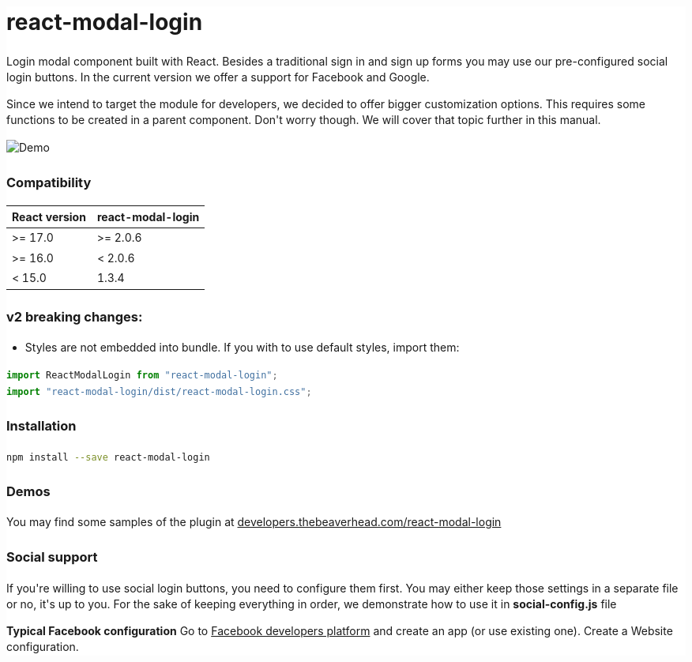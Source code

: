 # react-modal-login

Login modal component built with React. Besides a traditional sign in and sign up forms you may use
our pre-configured social login buttons. In the current version we offer a support for Facebook and Google.

Since we intend to target the module for developers, we decided to offer bigger customization options.
This requires some functions to be created in a parent component. Don't worry though. We will cover that topic further
in this manual.

![Demo](http://developers.thebeaverhead.com/images/demo.gif "Example usage")

### Compatibility

| React version | react-modal-login |
|---------------|-------------------|
| \>= 17.0      | \>= 2.0.6         |
| \>= 16.0      | < 2.0.6           |
| < 15.0        | 1.3.4             |

### v2 breaking changes:
- Styles are not embedded into bundle. If you with to use default styles, import them:
```js
import ReactModalLogin from "react-modal-login";
import "react-modal-login/dist/react-modal-login.css";

```

### Installation

```bash
npm install --save react-modal-login
```

### Demos

You may find some samples of the plugin at [developers.thebeaverhead.com/react-modal-login](http://developers.thebeaverhead.com/react-modal-login)

### Social support

If you're willing to use social login buttons, you need to configure them first.
You may either keep those settings in a separate file or no, it's up to you.
For the sake of keeping everything in order, we demonstrate how to use it in
**social-config.js** file

**Typical Facebook configuration**
Go to [Facebook developers platform](https://developers.facebook.com) and create an app (or use existing one). Create a Website configuration.
